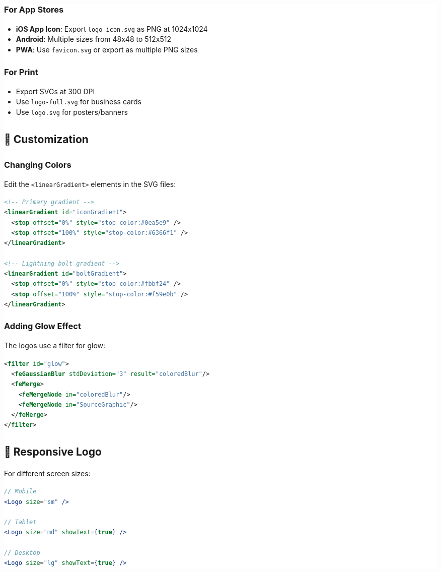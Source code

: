 ### For App Stores
- **iOS App Icon**: Export `logo-icon.svg` as PNG at 1024x1024
- **Android**: Multiple sizes from 48x48 to 512x512
- **PWA**: Use `favicon.svg` or export as multiple PNG sizes

### For Print
- Export SVGs at 300 DPI
- Use `logo-full.svg` for business cards
- Use `logo.svg` for posters/banners

## 🎨 Customization

### Changing Colors
Edit the `<linearGradient>` elements in the SVG files:

```svg
<!-- Primary gradient -->
<linearGradient id="iconGradient">
  <stop offset="0%" style="stop-color:#0ea5e9" />
  <stop offset="100%" style="stop-color:#6366f1" />
</linearGradient>

<!-- Lightning bolt gradient -->
<linearGradient id="boltGradient">
  <stop offset="0%" style="stop-color:#fbbf24" />
  <stop offset="100%" style="stop-color:#f59e0b" />
</linearGradient>
```

### Adding Glow Effect
The logos use a filter for glow:
```svg
<filter id="glow">
  <feGaussianBlur stdDeviation="3" result="coloredBlur"/>
  <feMerge>
    <feMergeNode in="coloredBlur"/>
    <feMergeNode in="SourceGraphic"/>
  </feMerge>
</filter>
```

## 📱 Responsive Logo

For different screen sizes:

```jsx
// Mobile
<Logo size="sm" />

// Tablet
<Logo size="md" showText={true} />

// Desktop
<Logo size="lg" showText={true} />
```
